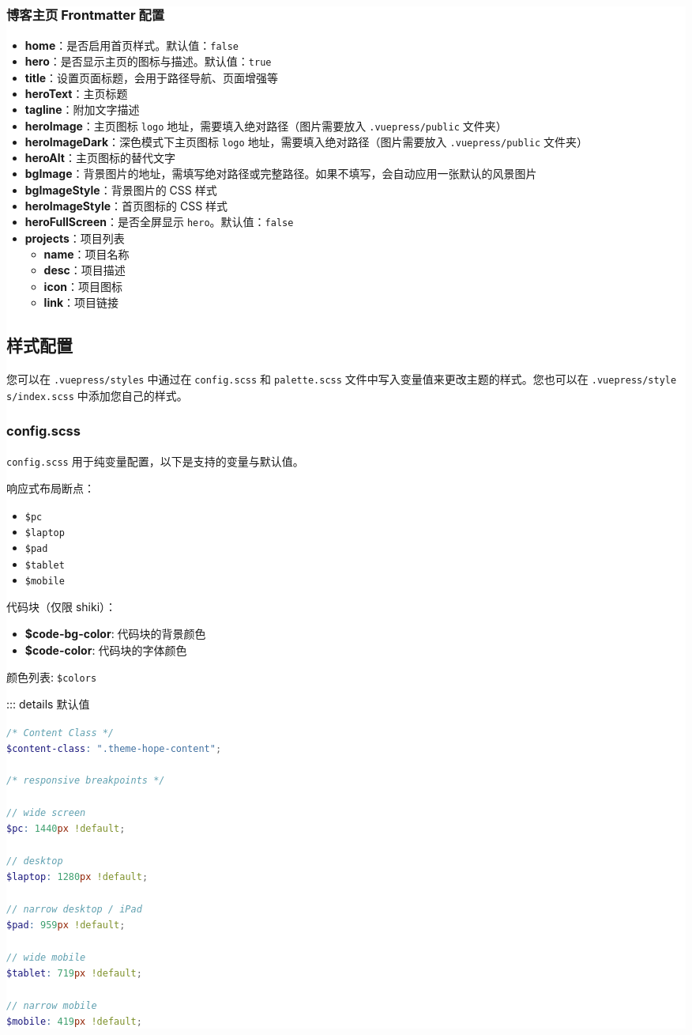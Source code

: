 ### 博客主页 Frontmatter 配置

- **home**：是否启用首页样式。默认值：`false`
- **hero**：是否显示主页的图标与描述。默认值：`true`
- **title**：设置页面标题，会用于路径导航、页面增强等
- **heroText**：主页标题
- **tagline**：附加文字描述
- **heroImage**：主页图标 `logo` 地址，需要填入绝对路径（图片需要放入 `.vuepress/public` 文件夹）
- **heroImageDark**：深色模式下主页图标 `logo` 地址，需要填入绝对路径（图片需要放入 `.vuepress/public` 文件夹）
- **heroAlt**：主页图标的替代文字
- **bgImage**：背景图片的地址，需填写绝对路径或完整路径。如果不填写，会自动应用一张默认的风景图片
- **bgImageStyle**：背景图片的 CSS 样式
- **heroImageStyle**：首页图标的 CSS 样式
- **heroFullScreen**：是否全屏显示 `hero`。默认值：`false`
- **projects**：项目列表
    - **name**：项目名称
    - **desc**：项目描述
    - **icon**：项目图标
    - **link**：项目链接

## 样式配置

您可以在 `.vuepress/styles` 中通过在 `config.scss` 和 `palette.scss` 文件中写入变量值来更改主题的样式。您也可以在 `.vuepress/styles/index.scss` 中添加您自己的样式。

### config.scss

`config.scss` 用于纯变量配置，以下是支持的变量与默认值。

响应式布局断点：

- `$pc`
- `$laptop`
- `$pad`
- `$tablet`
- `$mobile`

代码块（仅限 shiki）：

- **$code-bg-color**: 代码块的背景颜色
- **$code-color**: 代码块的字体颜色

颜色列表: `$colors`

::: details 默认值

```scss
/* Content Class */
$content-class: ".theme-hope-content";

/* responsive breakpoints */

// wide screen
$pc: 1440px !default;

// desktop
$laptop: 1280px !default;

// narrow desktop / iPad
$pad: 959px !default;

// wide mobile
$tablet: 719px !default;

// narrow mobile
$mobile: 419px !default;

```